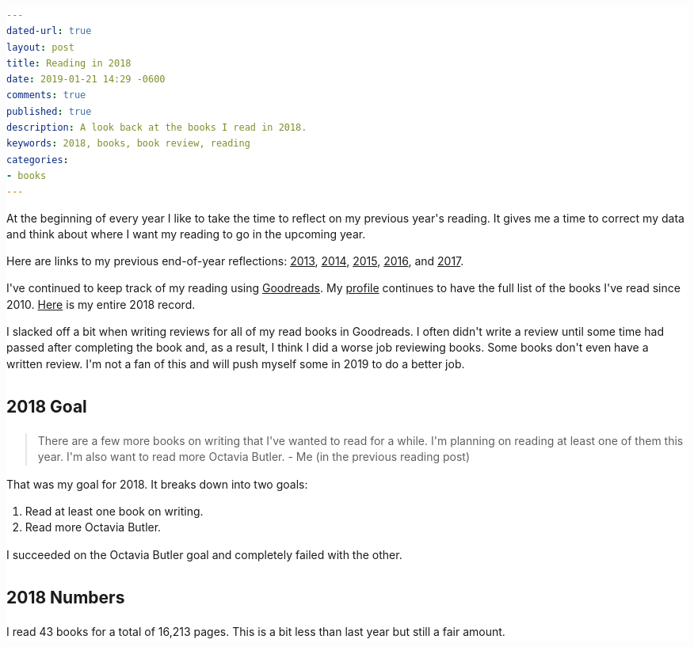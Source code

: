 ```yaml
---
dated-url: true
layout: post
title: Reading in 2018
date: 2019-01-21 14:29 -0600
comments: true
published: true
description: A look back at the books I read in 2018.
keywords: 2018, books, book review, reading
categories:
- books
---
```


At the beginning of every year I like to take the time to reflect on my previous year's reading.
It gives me a time to correct my data and think about where I want my reading to go in the upcoming year.

Here are links to my previous end-of-year reflections: [2013](/blog/2014/01/01/using-incanter-to-review-my-2013-reading/), [2014](/blog/2015/01/08/reading-in-2014/), [2015](/blog/2016/03/13/reading-in-2015/), [2016](/blog/2017/01/04/reading-in-2016/), and [2017](/blog/2018/03/03/reading-in-2017/).

I've continued to keep track of my reading using [Goodreads](http://goodreads.com).
My [profile](https://www.goodreads.com/user/show/3431614-jake-mccrary) continues to have the full list of the books I've read since 2010.
[Here](https://www.goodreads.com/review/list/3431614-jake-mccrary?read_at=2018) is my entire 2018 record.

I slacked off a bit when writing reviews for all of my read books in Goodreads.
I often didn't write a review until some time had passed after completing the book and, as a result, I think I did a worse job reviewing books.
Some books don't even have a written review.
I'm not a fan of this and will push myself some in 2019 to do a better job.

## 2018 Goal

> There are a few more books on writing that I've wanted to read for a while. I'm planning on reading at least one of them this year. I'm also want to read more Octavia Butler. - Me (in the previous reading post)

That was my goal for 2018.
It breaks down into two goals:

1. Read at least one book on writing.
1. Read more Octavia Butler.

I succeeded on the Octavia Butler goal and completely failed with the other.

## 2018 Numbers

I read 43 books for a total of 16,213 pages.
This is a bit less than last year but still a fair amount.
